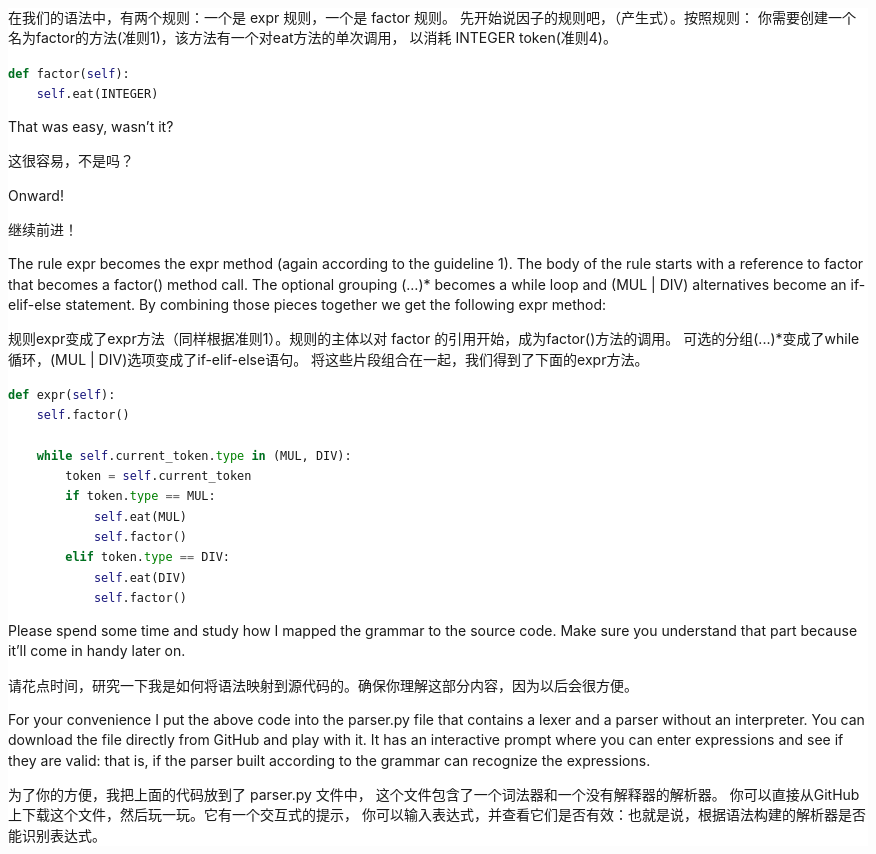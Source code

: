 在我们的语法中，有两个规则：一个是 expr 规则，一个是 factor 规则。
先开始说因子的规则吧，（产生式）。按照规则：
你需要创建一个名为factor的方法(准则1)，该方法有一个对eat方法的单次调用，
以消耗 INTEGER token(准则4)。

```python
def factor(self):
    self.eat(INTEGER)
```

That was easy, wasn’t it?

这很容易，不是吗？

Onward!

继续前进！

The rule expr becomes the expr method (again according to the guideline 1). 
The body of the rule starts with a reference to factor that becomes a factor() method call. 
The optional grouping (…)* becomes a while loop and (MUL | DIV) alternatives become an if-elif-else statement. 
By combining those pieces together we get the following expr method:

规则expr变成了expr方法（同样根据准则1）。规则的主体以对 factor 的引用开始，成为factor()方法的调用。
可选的分组(...)*变成了while循环，(MUL | DIV)选项变成了if-elif-else语句。
将这些片段组合在一起，我们得到了下面的expr方法。

```python
def expr(self):
    self.factor()

    while self.current_token.type in (MUL, DIV):
        token = self.current_token
        if token.type == MUL:
            self.eat(MUL)
            self.factor()
        elif token.type == DIV:
            self.eat(DIV)
            self.factor()
```

Please spend some time and study how I mapped the grammar to the source code. 
Make sure you understand that part because it’ll come in handy later on.

请花点时间，研究一下我是如何将语法映射到源代码的。确保你理解这部分内容，因为以后会很方便。

For your convenience I put the above code into the parser.py file that contains a 
lexer and a parser without an interpreter. You can download the file directly from 
GitHub and play with it. It has an interactive prompt where you can enter expressions 
and see if they are valid: that is, if the parser built according to the grammar can 
recognize the expressions.

为了你的方便，我把上面的代码放到了 parser.py 文件中，
这个文件包含了一个词法器和一个没有解释器的解析器。
你可以直接从GitHub上下载这个文件，然后玩一玩。它有一个交互式的提示，
你可以输入表达式，并查看它们是否有效：也就是说，根据语法构建的解析器是否能识别表达式。

